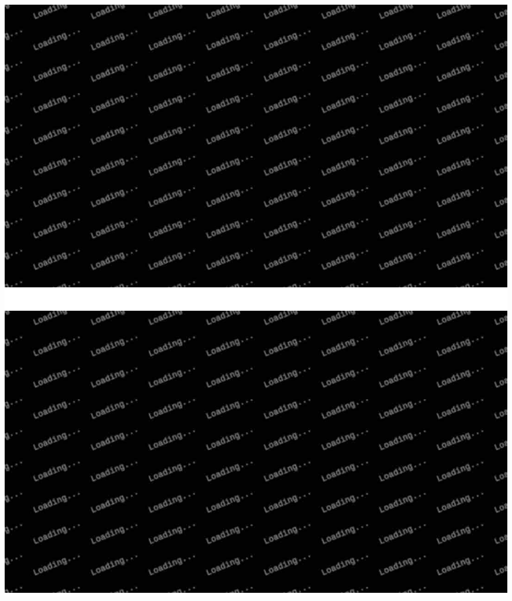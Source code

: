  <img width="100%" height="100%" class="lazyload" src="./../images/loading.jpg"
 data-src="./../images/VA36/bd-28360-1090px.jpg"
 data-srcset="./../images/VA36/bd-28360-512px.jpg 512w,
 ./../images/VA36/bd-28360-768px.jpg 768w,
 ./../images/VA36/bd-28360-1090px.jpg 1090w"
 sizes="(min-width: 1218px) 1090px,
 (min-width: 768px) 87vw,
 89vw" />
</div>

<br>

<div id="container1" class="twentytwenty-container">
 <img width="100%" height="100%" class="lazyload" src="./../images/loading.jpg"
